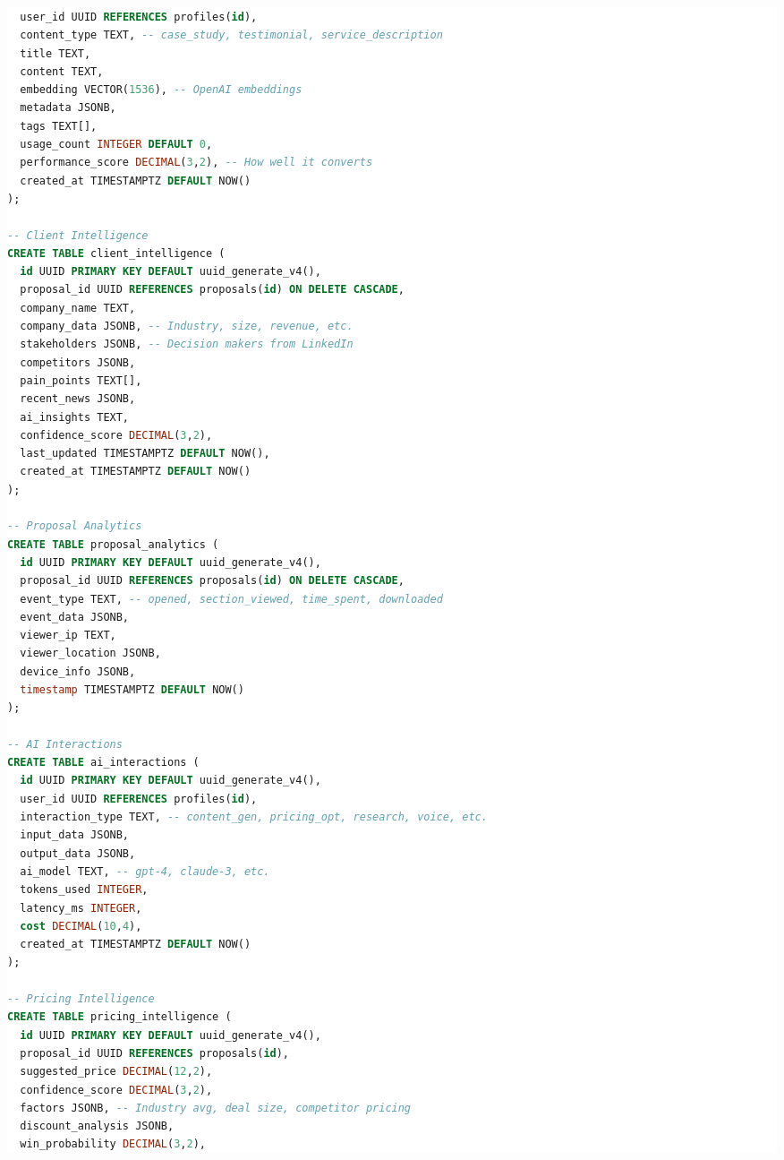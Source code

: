 ```sql
  user_id UUID REFERENCES profiles(id),
  content_type TEXT, -- case_study, testimonial, service_description
  title TEXT,
  content TEXT,
  embedding VECTOR(1536), -- OpenAI embeddings
  metadata JSONB,
  tags TEXT[],
  usage_count INTEGER DEFAULT 0,
  performance_score DECIMAL(3,2), -- How well it converts
  created_at TIMESTAMPTZ DEFAULT NOW()
);

-- Client Intelligence
CREATE TABLE client_intelligence (
  id UUID PRIMARY KEY DEFAULT uuid_generate_v4(),
  proposal_id UUID REFERENCES proposals(id) ON DELETE CASCADE,
  company_name TEXT,
  company_data JSONB, -- Industry, size, revenue, etc.
  stakeholders JSONB, -- Decision makers from LinkedIn
  competitors JSONB,
  pain_points TEXT[],
  recent_news JSONB,
  ai_insights TEXT,
  confidence_score DECIMAL(3,2),
  last_updated TIMESTAMPTZ DEFAULT NOW(),
  created_at TIMESTAMPTZ DEFAULT NOW()
);

-- Proposal Analytics
CREATE TABLE proposal_analytics (
  id UUID PRIMARY KEY DEFAULT uuid_generate_v4(),
  proposal_id UUID REFERENCES proposals(id) ON DELETE CASCADE,
  event_type TEXT, -- opened, section_viewed, time_spent, downloaded
  event_data JSONB,
  viewer_ip TEXT,
  viewer_location JSONB,
  device_info JSONB,
  timestamp TIMESTAMPTZ DEFAULT NOW()
);

-- AI Interactions
CREATE TABLE ai_interactions (
  id UUID PRIMARY KEY DEFAULT uuid_generate_v4(),
  user_id UUID REFERENCES profiles(id),
  interaction_type TEXT, -- content_gen, pricing_opt, research, voice, etc.
  input_data JSONB,
  output_data JSONB,
  ai_model TEXT, -- gpt-4, claude-3, etc.
  tokens_used INTEGER,
  latency_ms INTEGER,
  cost DECIMAL(10,4),
  created_at TIMESTAMPTZ DEFAULT NOW()
);

-- Pricing Intelligence
CREATE TABLE pricing_intelligence (
  id UUID PRIMARY KEY DEFAULT uuid_generate_v4(),
  proposal_id UUID REFERENCES proposals(id),
  suggested_price DECIMAL(12,2),
  confidence_score DECIMAL(3,2),
  factors JSONB, -- Industry avg, deal size, competitor pricing
  discount_analysis JSONB,
  win_probability DECIMAL(3,2),
```